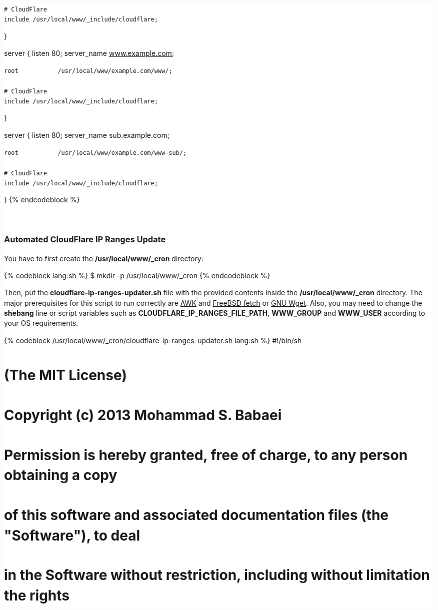     # CloudFlare
    include /usr/local/www/_include/cloudflare;
}

server {
    listen  80;
    server_name   www.example.com;

    root           /usr/local/www/example.com/www/;

    # CloudFlare
    include /usr/local/www/_include/cloudflare;
}

server {
    listen         80;
    server_name    sub.example.com;
 
    root           /usr/local/www/example.com/www-sub/;

    # CloudFlare
    include /usr/local/www/_include/cloudflare;
}
{% endcodeblock %}

<br/>


### Automated CloudFlare IP Ranges Update ###

You have to first create the **/usr/local/www/_cron** directory:

{% codeblock lang:sh %}
$ mkdir -p /usr/local/www/_cron
{% endcodeblock %}

Then, put the __cloudflare-ip-ranges-updater.sh__ file with the provided contents inside the **/usr/local/www/_cron** directory. The major prerequisites for this script to run correctly are [AWK](http://cm.bell-labs.com/cm/cs/awkbook/) and [FreeBSD fetch](<http://www.freebsd.org/cgi/man.cgi?fetch(1)>) or [GNU Wget](http://www.gnu.org/software/wget/). Also, you may need to change the __shebang__ line or script variables such as **CLOUDFLARE_IP_RANGES_FILE_PATH**, **WWW_GROUP** and **WWW_USER** according to your OS requirements.

{% codeblock /usr/local/www/_cron/cloudflare-ip-ranges-updater.sh lang:sh %}
#!/bin/sh

#  (The MIT License)
#
#  Copyright (c) 2013 Mohammad S. Babaei
#
#  Permission is hereby granted, free of charge, to any person obtaining a copy
#  of this software and associated documentation files (the "Software"), to deal
#  in the Software without restriction, including without limitation the rights